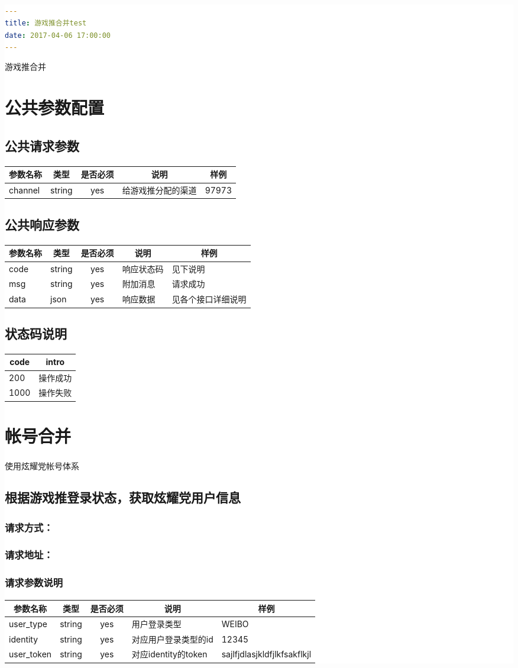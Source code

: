 ```yaml
---
title: 游戏推合并test
date: 2017-04-06 17:00:00
---
```



游戏推合并



 # 公共参数配置

## 公共请求参数

参数名称 | 类型 | 是否必须 | 说明 | 样例
---- | -- | :--: | -- | --
channel | string | yes | 给游戏推分配的渠道 | 97973

## 公共响应参数

参数名称 | 类型     | 是否必须 | 说明    | 样例
---- | ------ | :--: | ----- | ---------
code | string | yes  | 响应状态码 | 见下说明
msg  | string | yes  | 附加消息  | 请求成功
data | json   | yes  | 响应数据  | 见各个接口详细说明

## 状态码说明

code | intro
---- | -----
200  | 操作成功
1000 | 操作失败

# 帐号合并

使用炫耀党帐号体系

## 根据游戏推登录状态，获取炫耀党用户信息

### 请求方式：

### 请求地址：

### 请求参数说明

参数名称       | 类型     | 是否必须 | 说明               | 样例
---------- | ------ | :--: | ---------------- | ---------------------------
user_type  | string | yes  | 用户登录类型           | WEIBO
identity   | string | yes  | 对应用户登录类型的id      | 12345
user_token | string | yes  | 对应identity的token | sajlfjdlasjkldfjlkfsakflkjl
